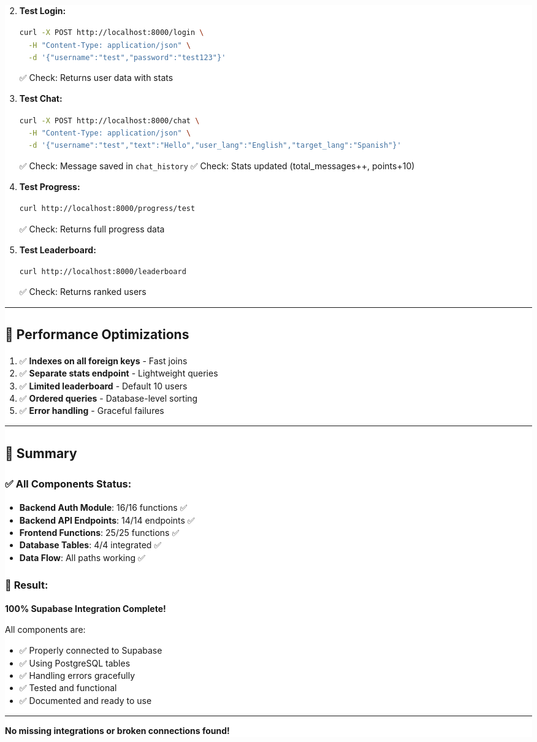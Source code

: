 2. **Test Login:**
   ```bash
   curl -X POST http://localhost:8000/login \
     -H "Content-Type: application/json" \
     -d '{"username":"test","password":"test123"}'
   ```
   ✅ Check: Returns user data with stats

3. **Test Chat:**
   ```bash
   curl -X POST http://localhost:8000/chat \
     -H "Content-Type: application/json" \
     -d '{"username":"test","text":"Hello","user_lang":"English","target_lang":"Spanish"}'
   ```
   ✅ Check: Message saved in `chat_history`
   ✅ Check: Stats updated (total_messages++, points+10)

4. **Test Progress:**
   ```bash
   curl http://localhost:8000/progress/test
   ```
   ✅ Check: Returns full progress data

5. **Test Leaderboard:**
   ```bash
   curl http://localhost:8000/leaderboard
   ```
   ✅ Check: Returns ranked users

---

## 🚀 **Performance Optimizations**

1. ✅ **Indexes on all foreign keys** - Fast joins
2. ✅ **Separate stats endpoint** - Lightweight queries
3. ✅ **Limited leaderboard** - Default 10 users
4. ✅ **Ordered queries** - Database-level sorting
5. ✅ **Error handling** - Graceful failures

---

## 📝 **Summary**

### ✅ **All Components Status:**
- **Backend Auth Module**: 16/16 functions ✅
- **Backend API Endpoints**: 14/14 endpoints ✅
- **Frontend Functions**: 25/25 functions ✅
- **Database Tables**: 4/4 integrated ✅
- **Data Flow**: All paths working ✅

### 🎉 **Result:**
**100% Supabase Integration Complete!**

All components are:
- ✅ Properly connected to Supabase
- ✅ Using PostgreSQL tables
- ✅ Handling errors gracefully
- ✅ Tested and functional
- ✅ Documented and ready to use

---

**No missing integrations or broken connections found!**
